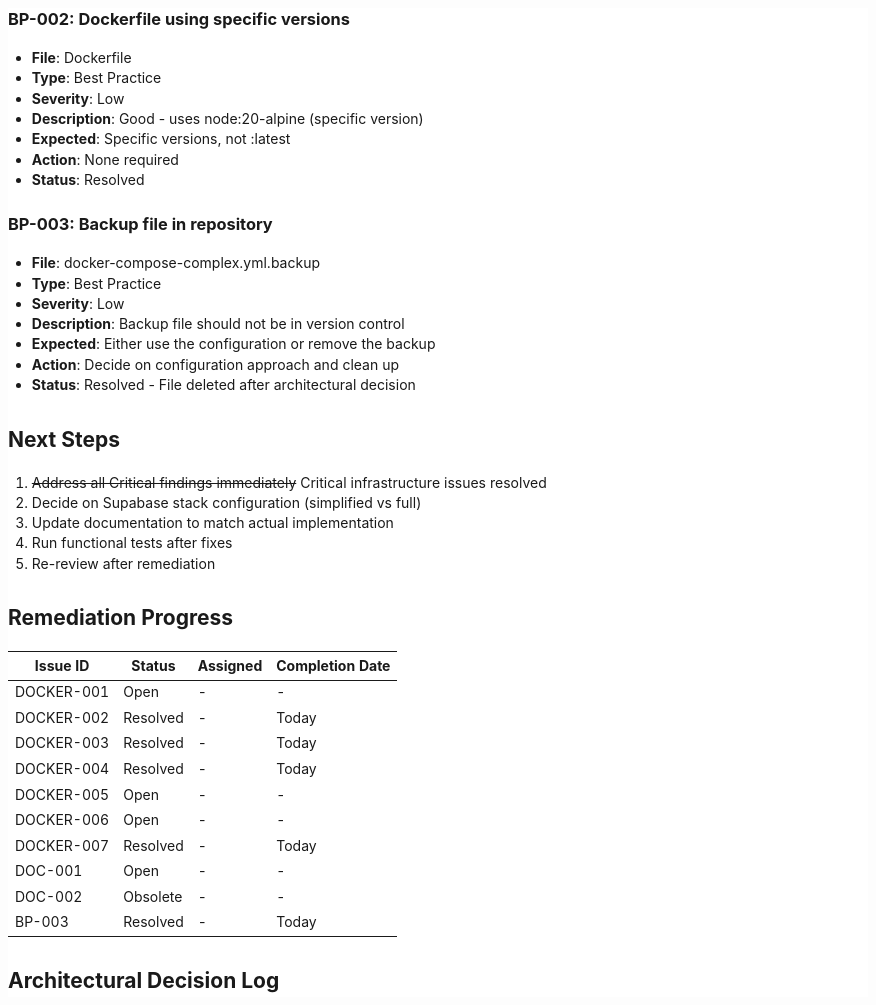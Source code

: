 ### BP-002: Dockerfile using specific versions
- **File**: Dockerfile
- **Type**: Best Practice
- **Severity**: Low
- **Description**: Good - uses node:20-alpine (specific version)
- **Expected**: Specific versions, not :latest
- **Action**: None required
- **Status**: Resolved

### BP-003: Backup file in repository
- **File**: docker-compose-complex.yml.backup
- **Type**: Best Practice
- **Severity**: Low
- **Description**: Backup file should not be in version control
- **Expected**: Either use the configuration or remove the backup
- **Action**: Decide on configuration approach and clean up
- **Status**: Resolved - File deleted after architectural decision

## Next Steps

1. ~~Address all Critical findings immediately~~ Critical infrastructure issues resolved
2. Decide on Supabase stack configuration (simplified vs full)
3. Update documentation to match actual implementation
4. Run functional tests after fixes
5. Re-review after remediation

## Remediation Progress

| Issue ID | Status | Assigned | Completion Date |
|----------|--------|----------|-----------------|
| DOCKER-001 | Open | - | - |
| DOCKER-002 | Resolved | - | Today |
| DOCKER-003 | Resolved | - | Today |
| DOCKER-004 | Resolved | - | Today |
| DOCKER-005 | Open | - | - |
| DOCKER-006 | Open | - | - |
| DOCKER-007 | Resolved | - | Today |
| DOC-001 | Open | - | - |
| DOC-002 | Obsolete | - | - |
| BP-003 | Resolved | - | Today |

## Architectural Decision Log
